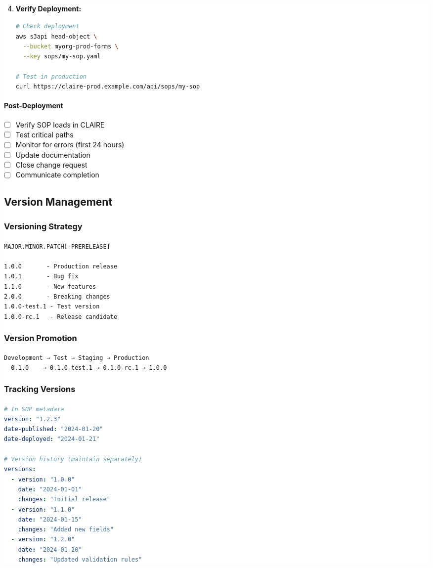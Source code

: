 4. **Verify Deployment:**
   ```bash
   # Check deployment
   aws s3api head-object \
     --bucket myorg-prod-forms \
     --key sops/my-sop.yaml
   
   # Test in production
   curl https://claire-prod.example.com/api/sops/my-sop
   ```

#### Post-Deployment
- [ ] Verify SOP loads in CLAIRE
- [ ] Test critical paths
- [ ] Monitor for errors (first 24 hours)
- [ ] Update documentation
- [ ] Close change request
- [ ] Communicate completion

## Version Management

### Versioning Strategy

```
MAJOR.MINOR.PATCH[-PRERELEASE]

1.0.0       - Production release
1.0.1       - Bug fix
1.1.0       - New features
2.0.0       - Breaking changes
1.0.0-test.1 - Test version
1.0.0-rc.1   - Release candidate
```

### Version Promotion

```
Development → Test → Staging → Production
  0.1.0    → 0.1.0-test.1 → 0.1.0-rc.1 → 1.0.0
```

### Tracking Versions

```yaml
# In SOP metadata
version: "1.2.3"
date-published: "2024-01-20"
date-deployed: "2024-01-21"

# Version history (maintain separately)
versions:
  - version: "1.0.0"
    date: "2024-01-01"
    changes: "Initial release"
  - version: "1.1.0"
    date: "2024-01-15"
    changes: "Added new fields"
  - version: "1.2.0"
    date: "2024-01-20"
    changes: "Updated validation rules"
```
